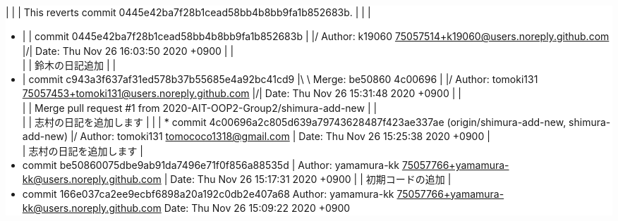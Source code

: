 | | |     This reverts commit 0445e42ba7f28b1cead58bb4b8bb9fa1b852683b.
| | | 
* | | commit 0445e42ba7f28b1cead58bb4b8bb9fa1b852683b
| |/  Author: k19060 <75057514+k19060@users.noreply.github.com>
|/|   Date:   Thu Nov 26 16:03:50 2020 +0900
| |   
| |       鈴木の日記追加
| |   
* |   commit c943a3f637af31ed578b37b55685e4a92bc41cd9
|\ \  Merge: be50860 4c00696
| |/  Author: tomoki131 <75057453+tomoki131@users.noreply.github.com>
|/|   Date:   Thu Nov 26 15:31:48 2020 +0900
| |   
| |       Merge pull request #1 from 2020-AIT-OOP2-Group2/shimura-add-new
| |       
| |       志村の日記を追加します
| | 
| * commit 4c00696a2c805d639a79743628487f423ae337ae (origin/shimura-add-new, shimura-add-new)
|/  Author: tomoki131 <tomococo1318@gmail.com>
|   Date:   Thu Nov 26 15:25:38 2020 +0900
|   
|       志村の日記を追加します
| 
* commit be50860075dbe9ab91da7496e71f0f856a88535d
| Author: yamamura-kk <75057766+yamamura-kk@users.noreply.github.com>
| Date:   Thu Nov 26 15:17:31 2020 +0900
| 
|     初期コードの追加
| 
* commit 166e037ca2ee9ecbf6898a20a192c0db2e407a68
  Author: yamamura-kk <75057766+yamamura-kk@users.noreply.github.com>
  Date:   Thu Nov 26 15:09:22 2020 +0900
  
